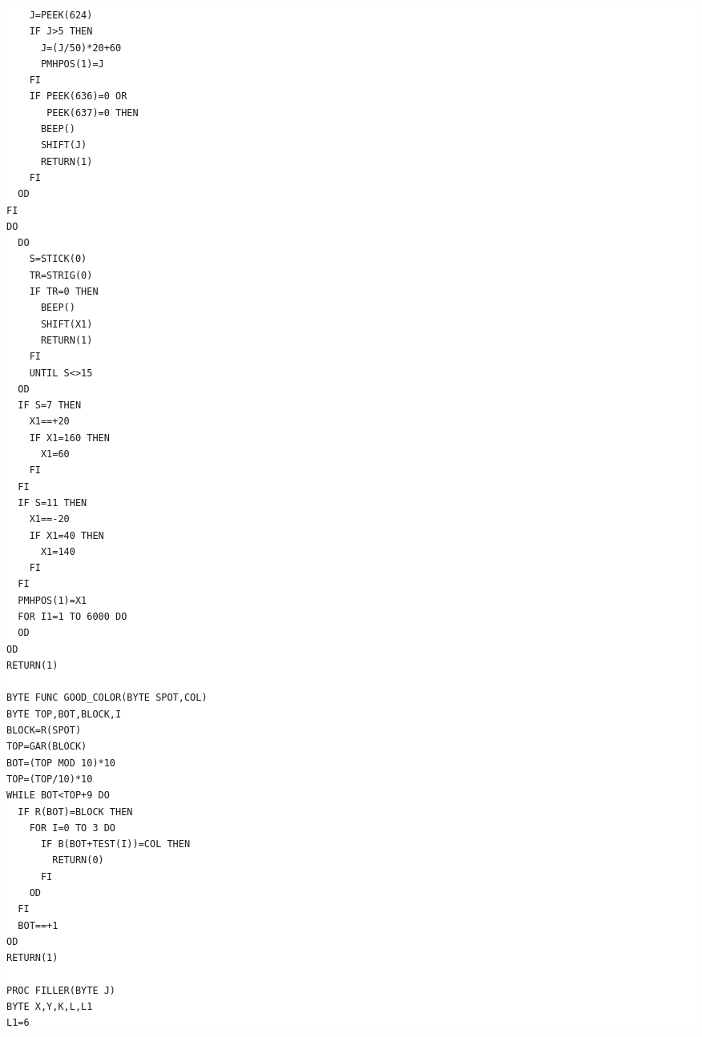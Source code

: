 ```
    J=PEEK(624)
    IF J>5 THEN
      J=(J/50)*20+60
      PMHPOS(1)=J
    FI
    IF PEEK(636)=0 OR
       PEEK(637)=0 THEN
      BEEP()
      SHIFT(J)
      RETURN(1)
    FI
  OD
FI
DO
  DO
    S=STICK(0)
    TR=STRIG(0)
    IF TR=0 THEN
      BEEP()
      SHIFT(X1)
      RETURN(1)
    FI
    UNTIL S<>15
  OD
  IF S=7 THEN
    X1==+20
    IF X1=160 THEN
      X1=60
    FI
  FI
  IF S=11 THEN
    X1==-20
    IF X1=40 THEN
      X1=140
    FI
  FI
  PMHPOS(1)=X1
  FOR I1=1 TO 6000 DO
  OD
OD
RETURN(1)

BYTE FUNC GOOD_COLOR(BYTE SPOT,COL)
BYTE TOP,BOT,BLOCK,I
BLOCK=R(SPOT)
TOP=GAR(BLOCK)
BOT=(TOP MOD 10)*10
TOP=(TOP/10)*10
WHILE BOT<TOP+9 DO
  IF R(BOT)=BLOCK THEN
    FOR I=0 TO 3 DO
      IF B(BOT+TEST(I))=COL THEN
        RETURN(0)
      FI
    OD
  FI
  BOT==+1
OD
RETURN(1)

PROC FILLER(BYTE J)
BYTE X,Y,K,L,L1
L1=6
```